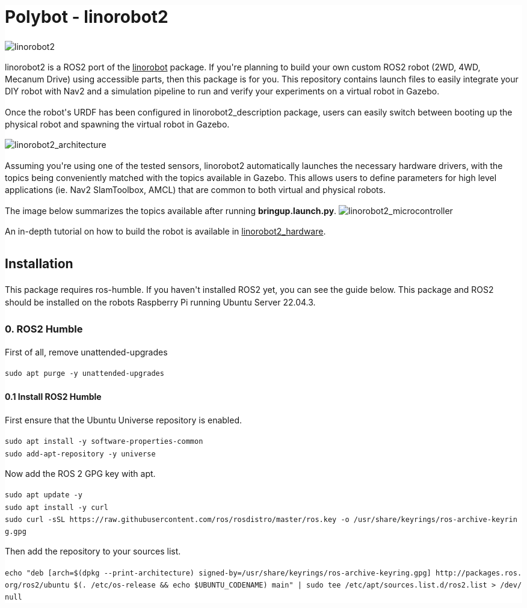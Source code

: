 # Polybot - linorobot2

![linorobot2](docs/linorobot2.gif)

linorobot2 is a ROS2 port of the [linorobot](https://github.com/linorobot/linorobot) package. If you're planning to build your own custom ROS2 robot (2WD, 4WD, Mecanum Drive) using accessible parts, then this package is for you. This repository contains launch files to easily integrate your DIY robot with Nav2 and a simulation pipeline to run and verify your experiments on a virtual robot in Gazebo.

Once the robot's URDF has been configured in linorobot2_description package, users can easily switch between booting up the physical robot and spawning the virtual robot in Gazebo.

![linorobot2_architecture](docs/linorobot2_launchfiles.png)

Assuming you're using one of the tested sensors, linorobot2 automatically launches the necessary hardware drivers, with the topics being conveniently matched with the topics available in Gazebo. This allows users to define parameters for high level applications (ie. Nav2 SlamToolbox, AMCL) that are common to both virtual and physical robots.

The image below summarizes the topics available after running **bringup.launch.py**.
![linorobot2_microcontroller](docs/microcontroller_architecture.png)

An in-depth tutorial on how to build the robot is available in [linorobot2_hardware](https://github.com/P9-Robuddy/linorobot2_hardware).

## Installation

This package requires ros-humble. If you haven't installed ROS2 yet, you can see the guide below. This package and ROS2 should be installed on the robots Raspberry Pi running Ubuntu Server 22.04.3.

### 0. ROS2 Humble

First of all, remove unattended-upgrades

    sudo apt purge -y unattended-upgrades

#### 0.1 Install ROS2 Humble

First ensure that the Ubuntu Universe repository is enabled.

    sudo apt install -y software-properties-common
    sudo add-apt-repository -y universe

Now add the ROS 2 GPG key with apt.

    sudo apt update -y
    sudo apt install -y curl
    sudo curl -sSL https://raw.githubusercontent.com/ros/rosdistro/master/ros.key -o /usr/share/keyrings/ros-archive-keyring.gpg

Then add the repository to your sources list.

    echo "deb [arch=$(dpkg --print-architecture) signed-by=/usr/share/keyrings/ros-archive-keyring.gpg] http://packages.ros.org/ros2/ubuntu $(. /etc/os-release && echo $UBUNTU_CODENAME) main" | sudo tee /etc/apt/sources.list.d/ros2.list > /dev/null
